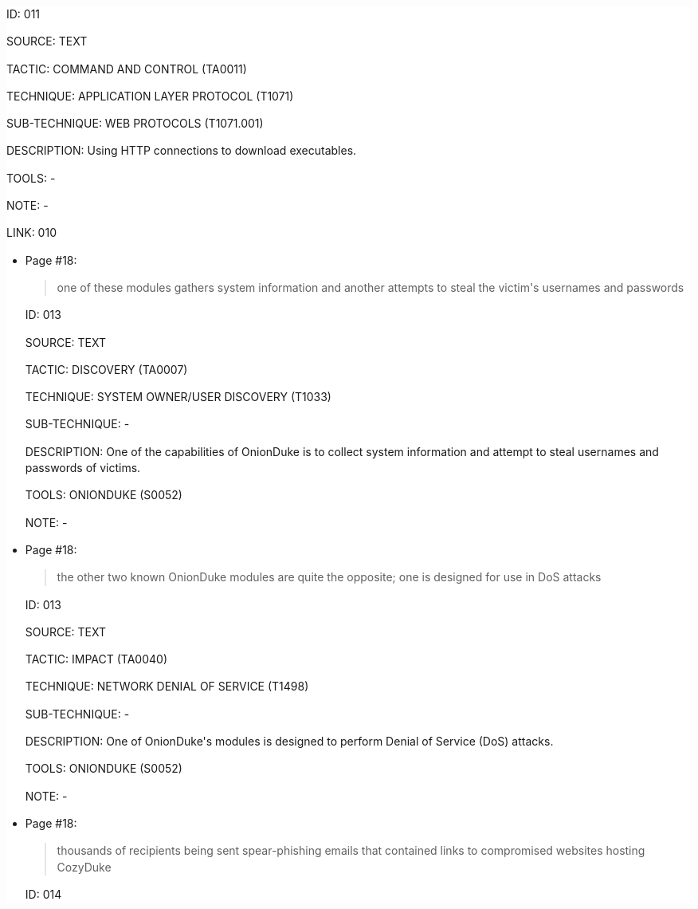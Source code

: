    ID: 011

   SOURCE: TEXT

   TACTIC: COMMAND AND CONTROL (TA0011)

   TECHNIQUE: APPLICATION LAYER PROTOCOL (T1071)

   SUB-TECHNIQUE: WEB PROTOCOLS (T1071.001)

   DESCRIPTION: Using HTTP connections to download executables.

   TOOLS: -

   NOTE: -

   LINK: 010

 * Page #18:
   > one of these modules gathers system information and another attempts to steal the victim's usernames and passwords

   ID: 013

   SOURCE: TEXT

   TACTIC: DISCOVERY (TA0007)

   TECHNIQUE: SYSTEM OWNER/USER DISCOVERY (T1033)

   SUB-TECHNIQUE: -

   DESCRIPTION: One of the capabilities of OnionDuke is to collect system information and attempt to steal usernames and passwords of victims.

   TOOLS: ONIONDUKE (S0052)

   NOTE: -

 * Page #18:
   > the other two known OnionDuke modules are quite the opposite; one is designed for use in DoS attacks

   ID: 013

   SOURCE: TEXT

   TACTIC: IMPACT (TA0040)

   TECHNIQUE: NETWORK DENIAL OF SERVICE (T1498)

   SUB-TECHNIQUE: -

   DESCRIPTION: One of OnionDuke's modules is designed to perform Denial of Service (DoS) attacks.

   TOOLS: ONIONDUKE (S0052)

   NOTE: -

 * Page #18:
   > thousands of recipients being sent spear-phishing emails that contained links to compromised websites hosting CozyDuke

   ID: 014
